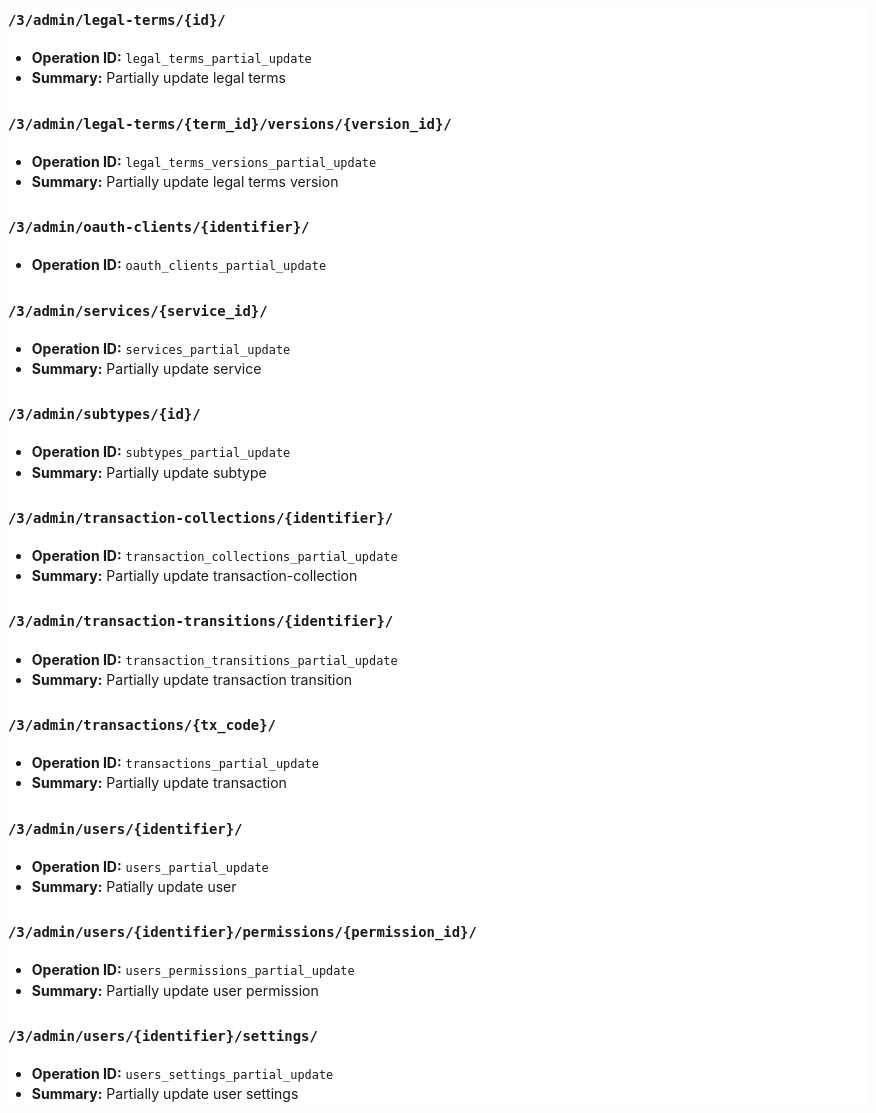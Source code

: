 ### `/3/admin/legal-terms/{id}/`

- **Operation ID:** `legal_terms_partial_update`
- **Summary:** Partially update legal terms

### `/3/admin/legal-terms/{term_id}/versions/{version_id}/`

- **Operation ID:** `legal_terms_versions_partial_update`
- **Summary:** Partially update legal terms version

### `/3/admin/oauth-clients/{identifier}/`

- **Operation ID:** `oauth_clients_partial_update`

### `/3/admin/services/{service_id}/`

- **Operation ID:** `services_partial_update`
- **Summary:** Partially update service

### `/3/admin/subtypes/{id}/`

- **Operation ID:** `subtypes_partial_update`
- **Summary:** Partially update subtype

### `/3/admin/transaction-collections/{identifier}/`

- **Operation ID:** `transaction_collections_partial_update`
- **Summary:** Partially update transaction-collection

### `/3/admin/transaction-transitions/{identifier}/`

- **Operation ID:** `transaction_transitions_partial_update`
- **Summary:** Partially update transaction transition

### `/3/admin/transactions/{tx_code}/`

- **Operation ID:** `transactions_partial_update`
- **Summary:** Partially update transaction

### `/3/admin/users/{identifier}/`

- **Operation ID:** `users_partial_update`
- **Summary:** Patially update user

### `/3/admin/users/{identifier}/permissions/{permission_id}/`

- **Operation ID:** `users_permissions_partial_update`
- **Summary:** Partially update user permission

### `/3/admin/users/{identifier}/settings/`

- **Operation ID:** `users_settings_partial_update`
- **Summary:** Partially update user settings
